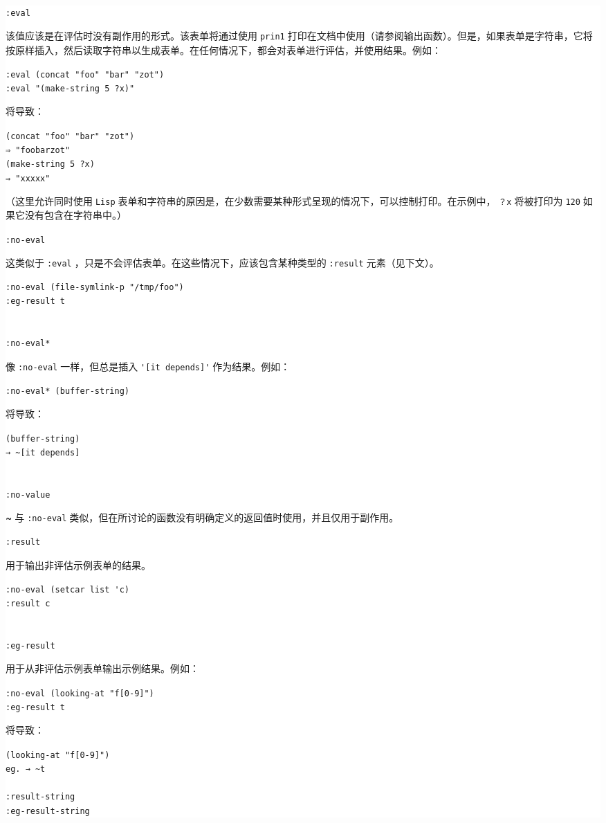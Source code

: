     
    :eval

该值应该是在评估时没有副作用的形式。该表单将通过使用 `prin1` 打印在文档中使用（请参阅输出函数）。但是，如果表单是字符串，它将按原样插入，然后读取字符串以生成表单。在任何情况下，都会对表单进行评估，并使用结果。例如：

    :eval (concat "foo" "bar" "zot")
    :eval "(make-string 5 ?x)"

将导致：

    (concat "foo" "bar" "zot")
    ⇒ "foobarzot"
    (make-string 5 ?x)
    ⇒ "xxxxx"

（这里允许同时使用 `Lisp` 表单和字符串的原因是，在少数需要某种形式呈现的情况下，可以控制打印。在示例中， `？x` 将被打印为 `120` 如果它没有包含在字符串中。）

    
    :no-eval

这类似于 `:eval` ，只是不会评估表单。在这些情况下，应该包含某种类型的 `:result` 元素（见下文）。

    :no-eval (file-symlink-p "/tmp/foo")
    :eg-result t

    
    :no-eval*

像 `:no-eval` 一样，但总是插入 `'[it depends]'` 作为结果。例如：

    :no-eval* (buffer-string)

将导致：

    (buffer-string)
    → ~[it depends]

    
    :no-value

~ 与 `:no-eval` 类似，但在所讨论的函数没有明确定义的返回值时使用，并且仅用于副作用。

    
    :result

用于输出非评估示例表单的结果。

    :no-eval (setcar list 'c)
    :result c

    
    :eg-result

用于从非评估示例表单输出示例结果。例如：

    :no-eval (looking-at "f[0-9]")
    :eg-result t

将导致：

    (looking-at "f[0-9]")
    eg. → ~t

    :result-string
    :eg-result-string
